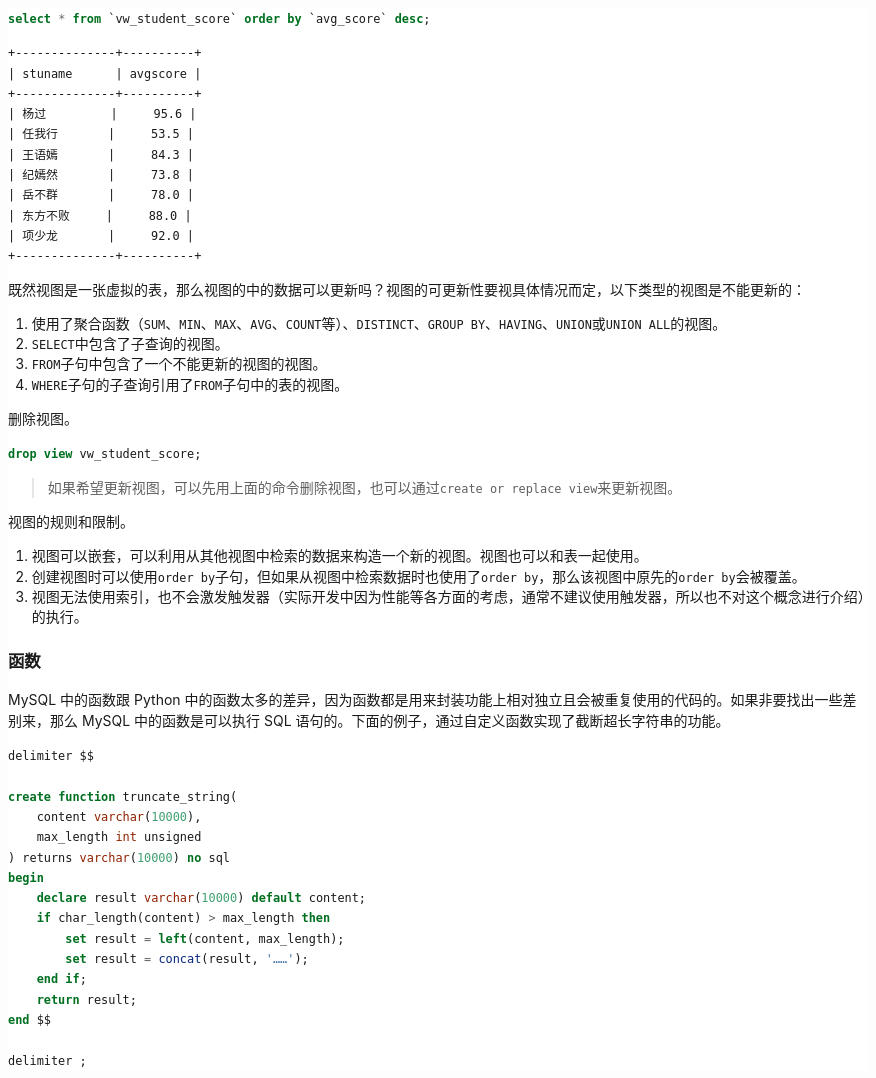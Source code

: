 ```SQL
select * from `vw_student_score` order by `avg_score` desc;
```

```
+--------------+----------+
| stuname      | avgscore |
+--------------+----------+
| 杨过         |     95.6 |
| 任我行       |     53.5 |
| 王语嫣       |     84.3 |
| 纪嫣然       |     73.8 |
| 岳不群       |     78.0 |
| 东方不败     |     88.0 |
| 项少龙       |     92.0 |
+--------------+----------+
```

既然视图是一张虚拟的表，那么视图的中的数据可以更新吗？视图的可更新性要视具体情况而定，以下类型的视图是不能更新的：

1. 使用了聚合函数（`SUM`、`MIN`、`MAX`、`AVG`、`COUNT`等）、`DISTINCT`、`GROUP BY`、`HAVING`、`UNION`或`UNION ALL`的视图。
2. `SELECT`中包含了子查询的视图。
3. `FROM`子句中包含了一个不能更新的视图的视图。
4. `WHERE`子句的子查询引用了`FROM`子句中的表的视图。

删除视图。

```SQL
drop view vw_student_score;
```

> 如果希望更新视图，可以先用上面的命令删除视图，也可以通过`create or replace view`来更新视图。

视图的规则和限制。

1. 视图可以嵌套，可以利用从其他视图中检索的数据来构造一个新的视图。视图也可以和表一起使用。
2. 创建视图时可以使用`order by`子句，但如果从视图中检索数据时也使用了`order by`，那么该视图中原先的`order by`会被覆盖。
3. 视图无法使用索引，也不会激发触发器（实际开发中因为性能等各方面的考虑，通常不建议使用触发器，所以也不对这个概念进行介绍）的执行。

### 函数

MySQL 中的函数跟 Python 中的函数太多的差异，因为函数都是用来封装功能上相对独立且会被重复使用的代码的。如果非要找出一些差别来，那么 MySQL 中的函数是可以执行 SQL 语句的。下面的例子，通过自定义函数实现了截断超长字符串的功能。

```SQL
delimiter $$

create function truncate_string(
    content varchar(10000),
    max_length int unsigned
) returns varchar(10000) no sql
begin
    declare result varchar(10000) default content;
    if char_length(content) > max_length then
        set result = left(content, max_length);
        set result = concat(result, '……');
    end if;
    return result;
end $$

delimiter ;
```

